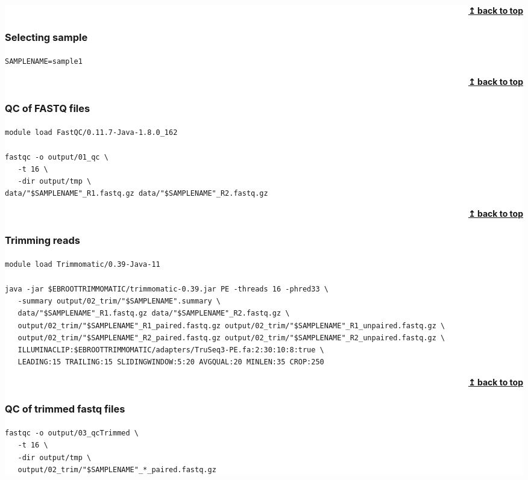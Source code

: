 <div align="right">
    <b><a href="#about-the-course">↥ back to top</a></b>
</div>


### Selecting sample

```
SAMPLENAME=sample1
```

<div align="right">
    <b><a href="#about-the-course">↥ back to top</a></b>
</div>


### QC of FASTQ files

```
module load FastQC/0.11.7-Java-1.8.0_162

fastqc -o output/01_qc \
   -t 16 \
   -dir output/tmp \
data/"$SAMPLENAME"_R1.fastq.gz data/"$SAMPLENAME"_R2.fastq.gz
 ```
   
<div align="right">
    <b><a href="#about-the-course">↥ back to top</a></b>
</div>


### Trimming reads

```
module load Trimmomatic/0.39-Java-11

java -jar $EBROOTTRIMMOMATIC/trimmomatic-0.39.jar PE -threads 16 -phred33 \
   -summary output/02_trim/"$SAMPLENAME".summary \
   data/"$SAMPLENAME"_R1.fastq.gz data/"$SAMPLENAME"_R2.fastq.gz \
   output/02_trim/"$SAMPLENAME"_R1_paired.fastq.gz output/02_trim/"$SAMPLENAME"_R1_unpaired.fastq.gz \
   output/02_trim/"$SAMPLENAME"_R2_paired.fastq.gz output/02_trim/"$SAMPLENAME"_R2_unpaired.fastq.gz \
   ILLUMINACLIP:$EBROOTTRIMMOMATIC/adapters/TruSeq3-PE.fa:2:30:10:8:true \
   LEADING:15 TRAILING:15 SLIDINGWINDOW:5:20 AVGQUAL:20 MINLEN:35 CROP:250
```

<div align="right">
    <b><a href="#about-the-course">↥ back to top</a></b>
</div>


### QC of trimmed fastq files

```
fastqc -o output/03_qcTrimmed \
   -t 16 \
   -dir output/tmp \
   output/02_trim/"$SAMPLENAME"_*_paired.fastq.gz
```
